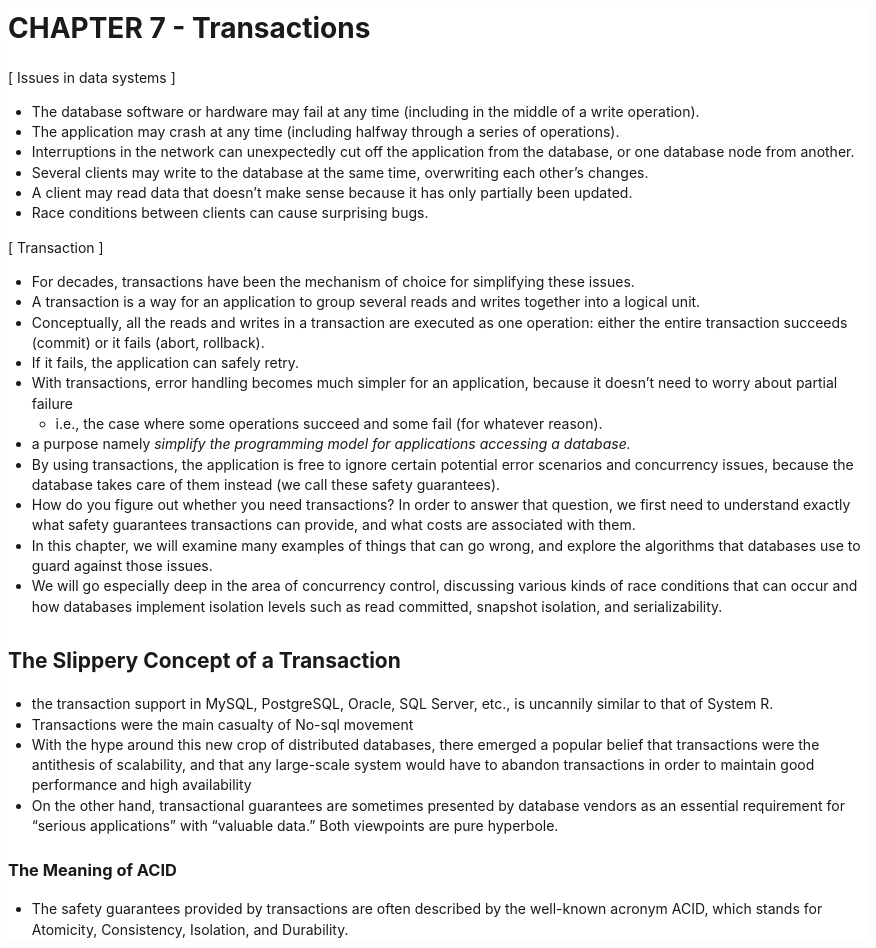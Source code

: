 # CHAPTER 7 - Transactions

[   Issues in data systems ] 
-  The database software or hardware may fail at any time (including in the middle of a write operation).
-  The application may crash at any time (including halfway through a series of operations).
-  Interruptions in the network can unexpectedly cut off the application from the database, or one database node from another.
-  Several clients may write to the database at the same time, overwriting each other’s changes.
-  A client may read data that doesn’t make sense because it has only partially been updated.
-  Race conditions between clients can cause surprising bugs.

[ Transaction ]

- For decades, transactions have been the mechanism of choice for simplifying these issues. 
- A transaction is a way for an application to group several reads and writes together into a logical unit.
- Conceptually, all the reads and writes in a transaction are executed as one operation: either the entire transaction succeeds (commit) or it fails (abort, rollback).
- If it fails, the application can safely retry. 
- With transactions, error handling becomes much simpler for an application, because it doesn’t need to worry about partial failure
  - i.e., the case where some operations succeed and some fail (for whatever reason).
- a purpose namely *simplify the programming model for applications accessing a database.*
- By using transactions, the application is free to ignore certain potential error scenarios and concurrency issues, because the database takes care of them instead (we call these safety guarantees).
- How do you figure out whether you need transactions? In order to answer that question, we first need to understand exactly what safety guarantees transactions can provide, and what costs are associated with them.
- In this chapter, we will examine many examples of things that can go wrong, and explore the algorithms that databases use to guard against those issues.
- We will go especially deep in the area of concurrency control, discussing various kinds of race conditions that can occur and how databases implement isolation levels such as read committed, snapshot isolation, and serializability.

## The Slippery Concept of a Transaction
- the transaction support in MySQL, PostgreSQL, Oracle, SQL Server, etc., is uncannily similar to that of System R.
- Transactions were the main casualty of No-sql movement
- With the hype around this new crop of distributed databases, there emerged a popular belief that transactions were the antithesis of scalability, and that any large-scale system would have to abandon transactions in order to maintain good performance and high availability 
- On the other hand, transactional guarantees are sometimes presented by database vendors as an essential requirement for “serious applications” with “valuable data.” Both viewpoints are pure hyperbole.

### The Meaning of ACID
- The safety guarantees provided by transactions are often described by the well-known acronym ACID, which stands for Atomicity, Consistency, Isolation, and Durability.
